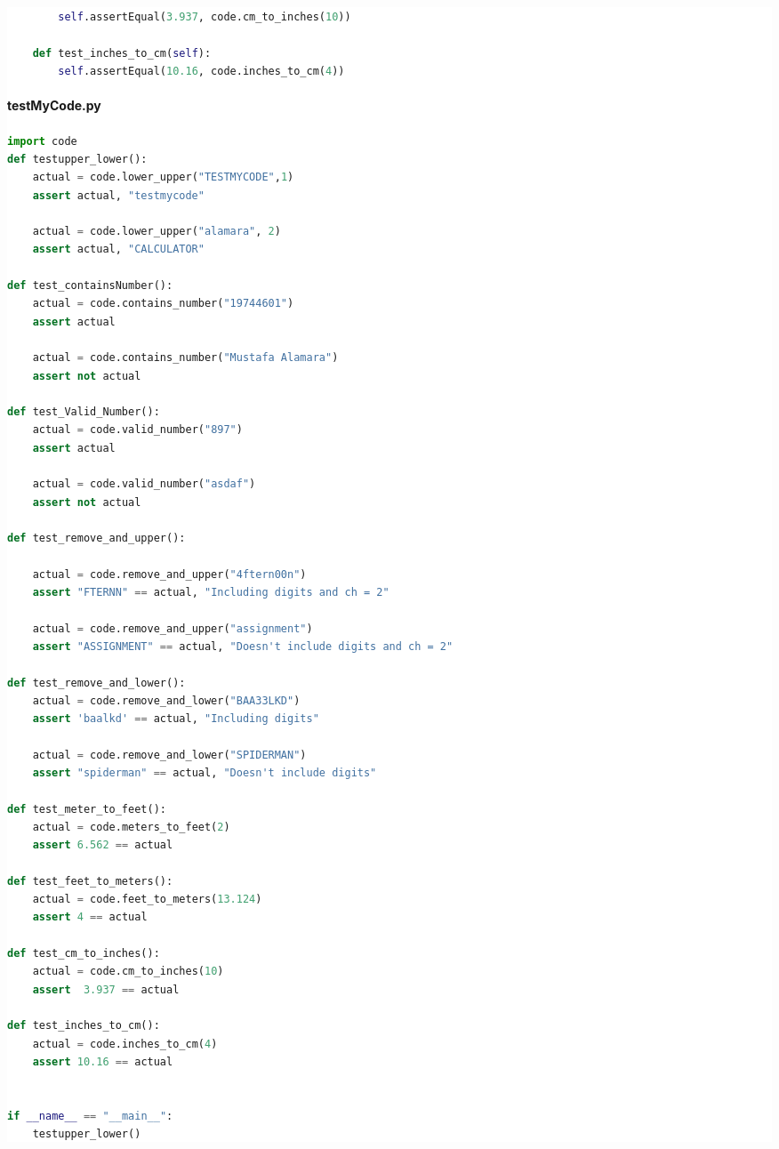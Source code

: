 ```python
        self.assertEqual(3.937, code.cm_to_inches(10))
        
    def test_inches_to_cm(self):
        self.assertEqual(10.16, code.inches_to_cm(4))
```
#### testMyCode.py
```python
import code
def testupper_lower():
    actual = code.lower_upper("TESTMYCODE",1)
    assert actual, "testmycode"
    
    actual = code.lower_upper("alamara", 2)
    assert actual, "CALCULATOR"
    
def test_containsNumber():
    actual = code.contains_number("19744601")
    assert actual
    
    actual = code.contains_number("Mustafa Alamara")
    assert not actual
    
def test_Valid_Number():
    actual = code.valid_number("897")
    assert actual
    
    actual = code.valid_number("asdaf")
    assert not actual
    
def test_remove_and_upper():
    
    actual = code.remove_and_upper("4ftern00n")
    assert "FTERNN" == actual, "Including digits and ch = 2"
    
    actual = code.remove_and_upper("assignment")
    assert "ASSIGNMENT" == actual, "Doesn't include digits and ch = 2"
    
def test_remove_and_lower():
    actual = code.remove_and_lower("BAA33LKD")
    assert 'baalkd' == actual, "Including digits"
        
    actual = code.remove_and_lower("SPIDERMAN")
    assert "spiderman" == actual, "Doesn't include digits"
    
def test_meter_to_feet():
    actual = code.meters_to_feet(2)
    assert 6.562 == actual
    
def test_feet_to_meters():
    actual = code.feet_to_meters(13.124)
    assert 4 == actual
    
def test_cm_to_inches():
    actual = code.cm_to_inches(10)
    assert  3.937 == actual
    
def test_inches_to_cm():
    actual = code.inches_to_cm(4)
    assert 10.16 == actual
    
    
if __name__ == "__main__":
    testupper_lower()
```